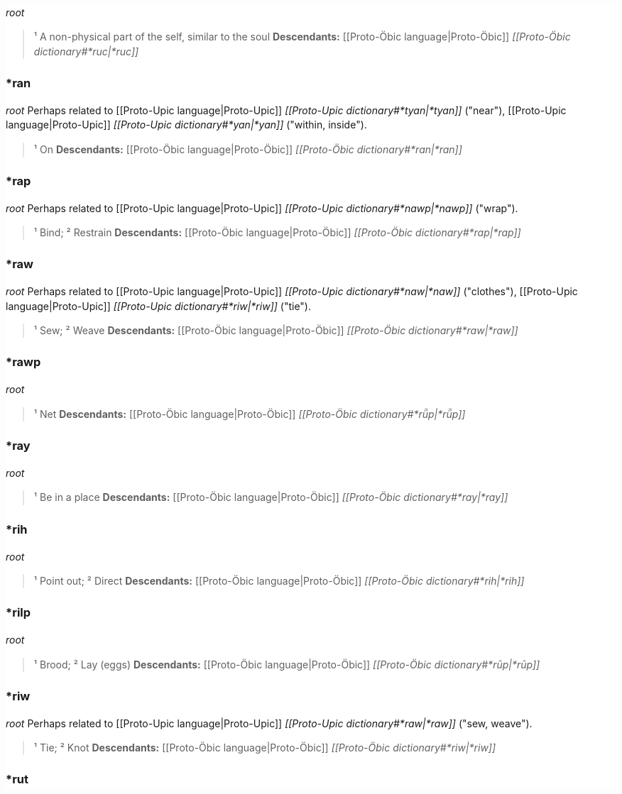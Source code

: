 *root*
> ¹ A non-physical part of the self, similar to the soul
> **Descendants:** [[Proto-Öbic language|Proto-Öbic]] _[[Proto-Öbic dictionary#\*ruc|*ruc]]_
### \*ran

*root* Perhaps related to [[Proto-Upic language|Proto-Upic]] _[[Proto-Upic dictionary#\*tyan|*tyan]]_ ("near"), [[Proto-Upic language|Proto-Upic]] _[[Proto-Upic dictionary#\*yan|*yan]]_ ("within, inside").
> ¹ On
> **Descendants:** [[Proto-Öbic language|Proto-Öbic]] _[[Proto-Öbic dictionary#\*ran|*ran]]_
### \*rap

*root* Perhaps related to [[Proto-Upic language|Proto-Upic]] _[[Proto-Upic dictionary#\*nawp|*nawp]]_ ("wrap").
> ¹ Bind; ² Restrain
> **Descendants:** [[Proto-Öbic language|Proto-Öbic]] _[[Proto-Öbic dictionary#\*rap|*rap]]_
### \*raw

*root* Perhaps related to [[Proto-Upic language|Proto-Upic]] _[[Proto-Upic dictionary#\*naw|*naw]]_ ("clothes"), [[Proto-Upic language|Proto-Upic]] _[[Proto-Upic dictionary#\*riw|*riw]]_ ("tie").
> ¹ Sew; ² Weave
> **Descendants:** [[Proto-Öbic language|Proto-Öbic]] _[[Proto-Öbic dictionary#\*raw|*raw]]_
### \*rawp

*root*
> ¹ Net
> **Descendants:** [[Proto-Öbic language|Proto-Öbic]] _[[Proto-Öbic dictionary#\*rǖp|*rǖp]]_
### \*ray

*root*
> ¹ Be in a place
> **Descendants:** [[Proto-Öbic language|Proto-Öbic]] _[[Proto-Öbic dictionary#\*ray|*ray]]_
### \*rih

*root*
> ¹ Point out; ² Direct
> **Descendants:** [[Proto-Öbic language|Proto-Öbic]] _[[Proto-Öbic dictionary#\*rih|*rih]]_
### \*rilp

*root*
> ¹ Brood; ² Lay (eggs)
> **Descendants:** [[Proto-Öbic language|Proto-Öbic]] _[[Proto-Öbic dictionary#\*rūp|*rūp]]_
### \*riw

*root* Perhaps related to [[Proto-Upic language|Proto-Upic]] _[[Proto-Upic dictionary#\*raw|*raw]]_ ("sew, weave").
> ¹ Tie; ² Knot
> **Descendants:** [[Proto-Öbic language|Proto-Öbic]] _[[Proto-Öbic dictionary#\*riw|*riw]]_
### \*rut
